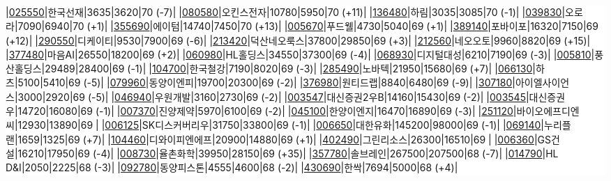 |[025550](https://finance.daum.net/quotes/A025550)|한국선재|3635|3620|70 (-7)|
|[080580](https://finance.daum.net/quotes/A080580)|오킨스전자|10780|5950|70 (+11)|
|[136480](https://finance.daum.net/quotes/A136480)|하림|3035|3085|70 (-1)|
|[039830](https://finance.daum.net/quotes/A039830)|오로라|7090|6940|70 (+1)|
|[355690](https://finance.daum.net/quotes/A355690)|에이텀|14740|7450|70 (+13)|
|[005670](https://finance.daum.net/quotes/A005670)|푸드웰|4730|5040|69 (+1)|
|[389140](https://finance.daum.net/quotes/A389140)|포바이포|16320|7150|69 (+12)|
|[290550](https://finance.daum.net/quotes/A290550)|디케이티|9530|7900|69 (-6)|
|[213420](https://finance.daum.net/quotes/A213420)|덕산네오룩스|37800|29850|69 (+3)|
|[212560](https://finance.daum.net/quotes/A212560)|네오오토|9960|8820|69 (+15)|
|[377480](https://finance.daum.net/quotes/A377480)|마음AI|26550|18200|69 (+2)|
|[060980](https://finance.daum.net/quotes/A060980)|HL홀딩스|34550|37300|69 (-4)|
|[068930](https://finance.daum.net/quotes/A068930)|디지털대성|6210|7190|69 (-3)|
|[005810](https://finance.daum.net/quotes/A005810)|풍산홀딩스|29489|28400|69 (-1)|
|[104700](https://finance.daum.net/quotes/A104700)|한국철강|7190|8020|69 (-3)|
|[285490](https://finance.daum.net/quotes/A285490)|노바텍|21950|15680|69 (+7)|
|[066130](https://finance.daum.net/quotes/A066130)|하츠|5100|5410|69 (-5)|
|[079960](https://finance.daum.net/quotes/A079960)|동양이엔피|19700|20300|69 (-2)|
|[376980](https://finance.daum.net/quotes/A376980)|원티드랩|8840|6480|69 (-9)|
|[307180](https://finance.daum.net/quotes/A307180)|아이엘사이언스|3000|2920|69 (-5)|
|[046940](https://finance.daum.net/quotes/A046940)|우원개발|3160|2730|69 (-2)|
|[003547](https://finance.daum.net/quotes/A003547)|대신증권2우B|14160|15430|69 (-2)|
|[003545](https://finance.daum.net/quotes/A003545)|대신증권우|14720|16080|69 (-1)|
|[007370](https://finance.daum.net/quotes/A007370)|진양제약|5970|6100|69 (-2)|
|[045100](https://finance.daum.net/quotes/A045100)|한양이엔지|16470|16890|69 (-3)|
|[251120](https://finance.daum.net/quotes/A251120)|바이오에프디엔씨|12930|13890|69 |
|[006125](https://finance.daum.net/quotes/A006125)|SK디스커버리우|31750|33800|69 (-1)|
|[006650](https://finance.daum.net/quotes/A006650)|대한유화|145200|98000|69 (-1)|
|[069140](https://finance.daum.net/quotes/A069140)|누리플랜|1659|1325|69 (+7)|
|[104460](https://finance.daum.net/quotes/A104460)|디와이피엔에프|20900|14880|69 (+1)|
|[402490](https://finance.daum.net/quotes/A402490)|그린리소스|26300|16510|69 |
|[006360](https://finance.daum.net/quotes/A006360)|GS건설|16210|17950|69 (-4)|
|[008730](https://finance.daum.net/quotes/A008730)|율촌화학|39950|28150|69 (+35)|
|[357780](https://finance.daum.net/quotes/A357780)|솔브레인|267500|207500|68 (-7)|
|[014790](https://finance.daum.net/quotes/A014790)|HL D&I|2050|2225|68 (-3)|
|[092780](https://finance.daum.net/quotes/A092780)|동양피스톤|4555|4600|68 (-2)|
|[430690](https://finance.daum.net/quotes/A430690)|한싹|7694|5000|68 (+4)|